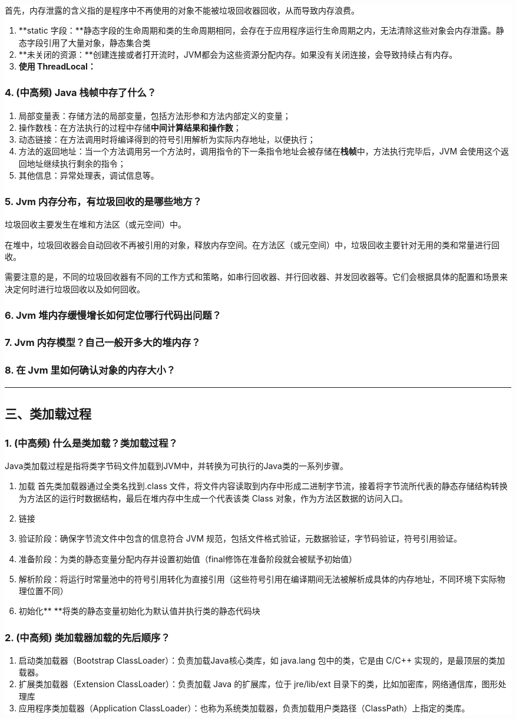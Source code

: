 首先，内存泄露的含义指的是程序中不再使用的对象不能被垃圾回收器回收，从而导致内存浪费。

1. **static 字段：**静态字段的生命周期和类的生命周期相同，会存在于应用程序运行生命周期之内，无法清除这些对象会内存泄露。静态字段引用了大量对象，静态集合类
2. **未关闭的资源：**创建连接或者打开流时，JVM都会为这些资源分配内存。如果没有关闭连接，会导致持续占有内存。
3. **使用 ThreadLocal：**

### 4. (中高频) Java 栈帧中存了什么？

1. 局部变量表：存储方法的局部变量，包括方法形参和方法内部定义的变量；
2. 操作数栈：在方法执行的过程中存储**中间计算结果和操作数**；
3. 动态链接：在方法调用时将编译得到的符号引用解析为实际内存地址，以便执行；
4. 方法的返回地址：当一个方法调用另一个方法时，调用指令的下一条指令地址会被存储在**栈帧**中，方法执行完毕后，JVM 会使用这个返回地址继续执行剩余的指令；
5. 其他信息：异常处理表，调试信息等。

### 5. **Jvm 内存分布，有垃圾回收的是哪些地方？**

垃圾回收主要发生在堆和方法区（或元空间）中。

在堆中，垃圾回收器会自动回收不再被引用的对象，释放内存空间。在方法区（或元空间）中，垃圾回收主要针对无用的类和常量进行回收。

需要注意的是，不同的垃圾回收器有不同的工作方式和策略，如串行回收器、并行回收器、并发回收器等。它们会根据具体的配置和场景来决定何时进行垃圾回收以及如何回收。

### 6. Jvm 堆内存缓慢增长如何定位哪行代码出问题？



### 7. Jvm 内存模型？自己一般开多大的堆内存？

### 

### 8. 在 Jvm 里如何确认对象的内存大小？

------

## 三、类加载过程

### 1. (中高频) 什么是类加载？类加载过程？

Java类加载过程是指将类字节码文件加载到JVM中，并转换为可执行的Java类的一系列步骤。

1. 加载
   首先类加载器通过全类名找到.class 文件，将文件内容读取到内存中形成二进制字节流，接着将字节流所代表的静态存储结构转换为方法区的运行时数据结构，最后在堆内存中生成一个代表该类 Class 对象，作为方法区数据的访问入口。
2. 链接

1. 验证阶段：确保字节流文件中包含的信息符合 JVM 规范，包括文件格式验证，元数据验证，字节码验证，符号引用验证。
2. 准备阶段：为类的静态变量分配内存并设置初始值（final修饰在准备阶段就会被赋予初始值）
3. 解析阶段：将运行时常量池中的符号引用转化为直接引用（这些符号引用在编译期间无法被解析成具体的内存地址，不同环境下实际物理位置不同）

1. 初始化**
   **将类的静态变量初始化为默认值并执行类的静态代码块

### 2. (中高频) 类加载器加载的先后顺序？

1. 启动类加载器（Bootstrap ClassLoader）：负责加载Java核心类库，如 java.lang 包中的类，它是由 C/C++ 实现的，是最顶层的类加载器。
2. 扩展类加载器（Extension ClassLoader）：负责加载 Java 的扩展库，位于 jre/lib/ext 目录下的类，比如加密库，网络通信库，图形处理库
3. 应用程序类加载器（Application ClassLoader）：也称为系统类加载器，负责加载用户类路径（ClassPath）上指定的类库。
